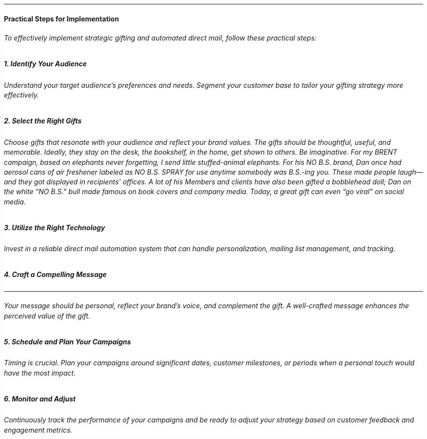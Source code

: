-----

#### Practical Steps for Implementation

###### To effectively implement strategic gifting and automated direct mail, follow these practical steps:

##### 1. Identify Your Audience

###### Understand your target audience’s preferences and needs. Segment your customer base to tailor your gifting strategy more effectively.

##### 2. Select the Right Gifts

###### Choose gifts that resonate with your audience and reflect your brand values. The gifts should be thoughtful, useful, and memorable. Ideally, they stay on the desk, the bookshelf, in the home, get shown to others. Be imaginative. For my BRENT campaign, based on elephants never forgetting, I send little stuffed-animal elephants. For his NO B.S. brand, Dan once had aerosol cans of air freshener labeled as NO B.S. SPRAY for use anytime somebody was B.S.-ing you. These made people laugh— and they got displayed in recipients’ offices. A lot of his Members and clients have also been gifted a bobblehead doll; Dan on the white “NO B.S.” bull made famous on book covers and company media. Today, a great gift can even “go viral” on social media.

##### 3. Utilize the Right Technology

###### Invest in a reliable direct mail automation system that can handle personalization, mailing list management, and tracking.

##### 4. Craft a Compelling Message

-----

###### Your message should be personal, reflect your brand’s voice, and complement the gift. A well-crafted message enhances the perceived value of the gift.

##### 5. Schedule and Plan Your Campaigns

###### Timing is crucial. Plan your campaigns around significant dates, customer milestones, or periods when a personal touch would have the most impact.

##### 6. Monitor and Adjust

###### Continuously track the performance of your campaigns and be ready to adjust your strategy based on customer feedback and engagement metrics.
